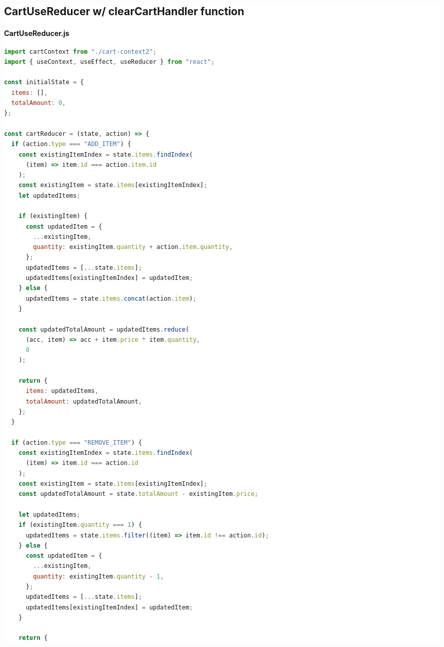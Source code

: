 
## CartUseReducer w/ clearCartHandler function

**CartUseReducer.js**

```js
import cartContext from "./cart-context2";
import { useContext, useEffect, useReducer } from "react";

const initialState = {
  items: [],
  totalAmount: 0,
};

const cartReducer = (state, action) => {
  if (action.type === "ADD_ITEM") {
    const existingItemIndex = state.items.findIndex(
      (item) => item.id === action.item.id
    );
    const existingItem = state.items[existingItemIndex];
    let updatedItems;

    if (existingItem) {
      const updatedItem = {
        ...existingItem,
        quantity: existingItem.quantity + action.item.quantity,
      };
      updatedItems = [...state.items];
      updatedItems[existingItemIndex] = updatedItem;
    } else {
      updatedItems = state.items.concat(action.item);
    }

    const updatedTotalAmount = updatedItems.reduce(
      (acc, item) => acc + item.price * item.quantity,
      0
    );

    return {
      items: updatedItems,
      totalAmount: updatedTotalAmount,
    };
  }

  if (action.type === "REMOVE_ITEM") {
    const existingItemIndex = state.items.findIndex(
      (item) => item.id === action.id
    );
    const existingItem = state.items[existingItemIndex];
    const updatedTotalAmount = state.totalAmount - existingItem.price;

    let updatedItems;
    if (existingItem.quantity === 1) {
      updatedItems = state.items.filter((item) => item.id !== action.id);
    } else {
      const updatedItem = {
        ...existingItem,
        quantity: existingItem.quantity - 1,
      };
      updatedItems = [...state.items];
      updatedItems[existingItemIndex] = updatedItem;
    }

    return {
```